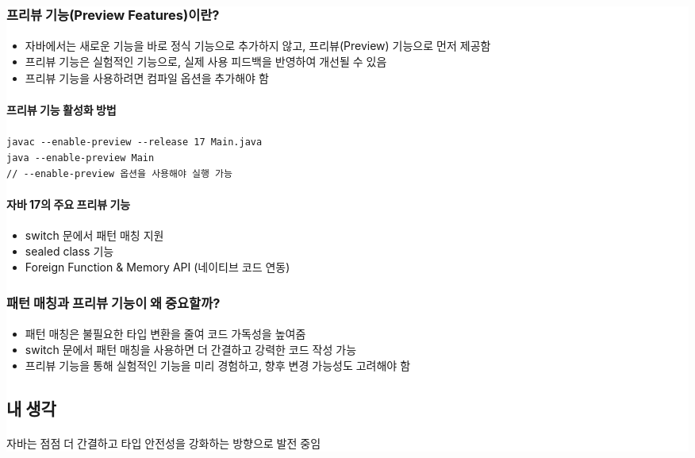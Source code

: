 ### 프리뷰 기능(Preview Features)이란?
- 자바에서는 새로운 기능을 바로 정식 기능으로 추가하지 않고, 프리뷰(Preview) 기능으로 먼저 제공함
- 프리뷰 기능은 실험적인 기능으로, 실제 사용 피드백을 반영하여 개선될 수 있음
- 프리뷰 기능을 사용하려면 컴파일 옵션을 추가해야 함

#### 프리뷰 기능 활성화 방법
```
javac --enable-preview --release 17 Main.java
java --enable-preview Main
// --enable-preview 옵션을 사용해야 실행 가능
```

#### 자바 17의 주요 프리뷰 기능
- switch 문에서 패턴 매칭 지원
- sealed class 기능
- Foreign Function & Memory API (네이티브 코드 연동)

### 패턴 매칭과 프리뷰 기능이 왜 중요할까?
- 패턴 매칭은 불필요한 타입 변환을 줄여 코드 가독성을 높여줌 
- switch 문에서 패턴 매칭을 사용하면 더 간결하고 강력한 코드 작성 가능
- 프리뷰 기능을 통해 실험적인 기능을 미리 경험하고, 향후 변경 가능성도 고려해야 함

## 내 생각
자바는 점점 더 간결하고 타입 안전성을 강화하는 방향으로 발전 중임
